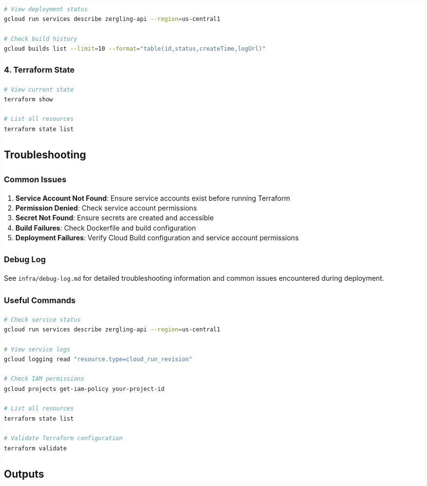 ```bash
# View deployment status
gcloud run services describe zergling-api --region=us-central1

# Check build history
gcloud builds list --limit=10 --format="table(id,status,createTime,logUrl)"
```

### 4. Terraform State

```bash
# View current state
terraform show

# List all resources
terraform state list
```

## Troubleshooting

### Common Issues

1. **Service Account Not Found**: Ensure service accounts exist before running Terraform
2. **Permission Denied**: Check service account permissions
3. **Secret Not Found**: Ensure secrets are created and accessible
4. **Build Failures**: Check Dockerfile and build configuration
5. **Deployment Failures**: Verify Cloud Build configuration and service account permissions

### Debug Log

See `infra/debug-log.md` for detailed troubleshooting information and common issues encountered during deployment.

### Useful Commands

```bash
# Check service status
gcloud run services describe zergling-api --region=us-central1

# View service logs
gcloud logging read "resource.type=cloud_run_revision"

# Check IAM permissions
gcloud projects get-iam-policy your-project-id

# List all resources
terraform state list

# Validate Terraform configuration
terraform validate
```

## Outputs
